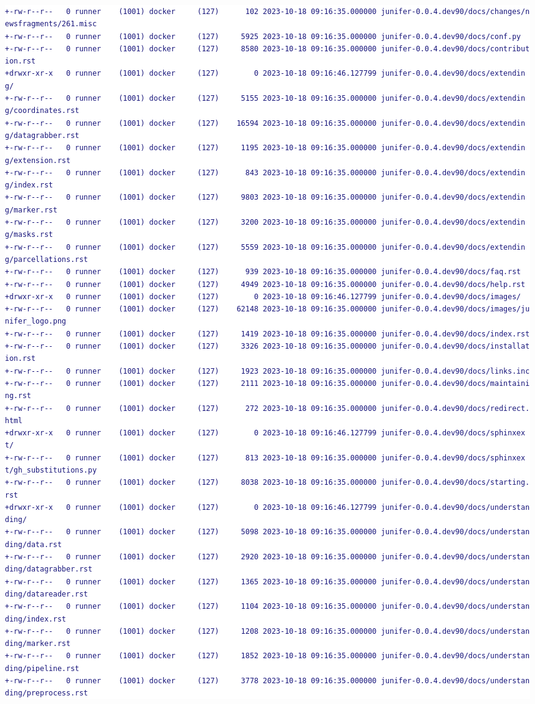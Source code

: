 ```diff
+-rw-r--r--   0 runner    (1001) docker     (127)      102 2023-10-18 09:16:35.000000 junifer-0.0.4.dev90/docs/changes/newsfragments/261.misc
+-rw-r--r--   0 runner    (1001) docker     (127)     5925 2023-10-18 09:16:35.000000 junifer-0.0.4.dev90/docs/conf.py
+-rw-r--r--   0 runner    (1001) docker     (127)     8580 2023-10-18 09:16:35.000000 junifer-0.0.4.dev90/docs/contribution.rst
+drwxr-xr-x   0 runner    (1001) docker     (127)        0 2023-10-18 09:16:46.127799 junifer-0.0.4.dev90/docs/extending/
+-rw-r--r--   0 runner    (1001) docker     (127)     5155 2023-10-18 09:16:35.000000 junifer-0.0.4.dev90/docs/extending/coordinates.rst
+-rw-r--r--   0 runner    (1001) docker     (127)    16594 2023-10-18 09:16:35.000000 junifer-0.0.4.dev90/docs/extending/datagrabber.rst
+-rw-r--r--   0 runner    (1001) docker     (127)     1195 2023-10-18 09:16:35.000000 junifer-0.0.4.dev90/docs/extending/extension.rst
+-rw-r--r--   0 runner    (1001) docker     (127)      843 2023-10-18 09:16:35.000000 junifer-0.0.4.dev90/docs/extending/index.rst
+-rw-r--r--   0 runner    (1001) docker     (127)     9803 2023-10-18 09:16:35.000000 junifer-0.0.4.dev90/docs/extending/marker.rst
+-rw-r--r--   0 runner    (1001) docker     (127)     3200 2023-10-18 09:16:35.000000 junifer-0.0.4.dev90/docs/extending/masks.rst
+-rw-r--r--   0 runner    (1001) docker     (127)     5559 2023-10-18 09:16:35.000000 junifer-0.0.4.dev90/docs/extending/parcellations.rst
+-rw-r--r--   0 runner    (1001) docker     (127)      939 2023-10-18 09:16:35.000000 junifer-0.0.4.dev90/docs/faq.rst
+-rw-r--r--   0 runner    (1001) docker     (127)     4949 2023-10-18 09:16:35.000000 junifer-0.0.4.dev90/docs/help.rst
+drwxr-xr-x   0 runner    (1001) docker     (127)        0 2023-10-18 09:16:46.127799 junifer-0.0.4.dev90/docs/images/
+-rw-r--r--   0 runner    (1001) docker     (127)    62148 2023-10-18 09:16:35.000000 junifer-0.0.4.dev90/docs/images/junifer_logo.png
+-rw-r--r--   0 runner    (1001) docker     (127)     1419 2023-10-18 09:16:35.000000 junifer-0.0.4.dev90/docs/index.rst
+-rw-r--r--   0 runner    (1001) docker     (127)     3326 2023-10-18 09:16:35.000000 junifer-0.0.4.dev90/docs/installation.rst
+-rw-r--r--   0 runner    (1001) docker     (127)     1923 2023-10-18 09:16:35.000000 junifer-0.0.4.dev90/docs/links.inc
+-rw-r--r--   0 runner    (1001) docker     (127)     2111 2023-10-18 09:16:35.000000 junifer-0.0.4.dev90/docs/maintaining.rst
+-rw-r--r--   0 runner    (1001) docker     (127)      272 2023-10-18 09:16:35.000000 junifer-0.0.4.dev90/docs/redirect.html
+drwxr-xr-x   0 runner    (1001) docker     (127)        0 2023-10-18 09:16:46.127799 junifer-0.0.4.dev90/docs/sphinxext/
+-rw-r--r--   0 runner    (1001) docker     (127)      813 2023-10-18 09:16:35.000000 junifer-0.0.4.dev90/docs/sphinxext/gh_substitutions.py
+-rw-r--r--   0 runner    (1001) docker     (127)     8038 2023-10-18 09:16:35.000000 junifer-0.0.4.dev90/docs/starting.rst
+drwxr-xr-x   0 runner    (1001) docker     (127)        0 2023-10-18 09:16:46.127799 junifer-0.0.4.dev90/docs/understanding/
+-rw-r--r--   0 runner    (1001) docker     (127)     5098 2023-10-18 09:16:35.000000 junifer-0.0.4.dev90/docs/understanding/data.rst
+-rw-r--r--   0 runner    (1001) docker     (127)     2920 2023-10-18 09:16:35.000000 junifer-0.0.4.dev90/docs/understanding/datagrabber.rst
+-rw-r--r--   0 runner    (1001) docker     (127)     1365 2023-10-18 09:16:35.000000 junifer-0.0.4.dev90/docs/understanding/datareader.rst
+-rw-r--r--   0 runner    (1001) docker     (127)     1104 2023-10-18 09:16:35.000000 junifer-0.0.4.dev90/docs/understanding/index.rst
+-rw-r--r--   0 runner    (1001) docker     (127)     1208 2023-10-18 09:16:35.000000 junifer-0.0.4.dev90/docs/understanding/marker.rst
+-rw-r--r--   0 runner    (1001) docker     (127)     1852 2023-10-18 09:16:35.000000 junifer-0.0.4.dev90/docs/understanding/pipeline.rst
+-rw-r--r--   0 runner    (1001) docker     (127)     3778 2023-10-18 09:16:35.000000 junifer-0.0.4.dev90/docs/understanding/preprocess.rst
```